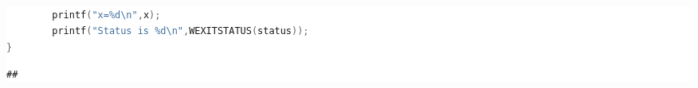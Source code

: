 ```c
        printf("x=%d\n",x);
        printf("Status is %d\n",WEXITSTATUS(status));
}
```
```
## 
